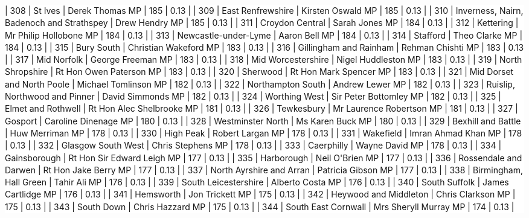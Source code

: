 | 308 | St Ives | Derek Thomas MP | 185 | 0.13 |
| 309 | East Renfrewshire | Kirsten Oswald MP | 185 | 0.13 |
| 310 | Inverness, Nairn, Badenoch and Strathspey | Drew Hendry MP | 185 | 0.13 |
| 311 | Croydon Central | Sarah Jones MP | 184 | 0.13 |
| 312 | Kettering | Mr Philip Hollobone MP | 184 | 0.13 |
| 313 | Newcastle-under-Lyme | Aaron Bell MP | 184 | 0.13 |
| 314 | Stafford | Theo Clarke MP | 184 | 0.13 |
| 315 | Bury South | Christian Wakeford MP | 183 | 0.13 |
| 316 | Gillingham and Rainham | Rehman Chishti MP | 183 | 0.13 |
| 317 | Mid Norfolk | George Freeman MP | 183 | 0.13 |
| 318 | Mid Worcestershire | Nigel Huddleston MP | 183 | 0.13 |
| 319 | North Shropshire | Rt Hon Owen Paterson MP | 183 | 0.13 |
| 320 | Sherwood | Rt Hon Mark Spencer MP | 183 | 0.13 |
| 321 | Mid Dorset and North Poole | Michael Tomlinson MP | 182 | 0.13 |
| 322 | Northampton South | Andrew Lewer MP | 182 | 0.13 |
| 323 | Ruislip, Northwood and Pinner | David Simmonds MP | 182 | 0.13 |
| 324 | Worthing West | Sir Peter Bottomley MP | 182 | 0.13 |
| 325 | Elmet and Rothwell | Rt Hon Alec Shelbrooke MP | 181 | 0.13 |
| 326 | Tewkesbury | Mr Laurence Robertson MP | 181 | 0.13 |
| 327 | Gosport | Caroline Dinenage MP | 180 | 0.13 |
| 328 | Westminster North | Ms Karen Buck MP | 180 | 0.13 |
| 329 | Bexhill and Battle | Huw Merriman MP | 178 | 0.13 |
| 330 | High Peak | Robert Largan MP | 178 | 0.13 |
| 331 | Wakefield | Imran Ahmad Khan MP | 178 | 0.13 |
| 332 | Glasgow South West | Chris Stephens MP | 178 | 0.13 |
| 333 | Caerphilly | Wayne David MP | 178 | 0.13 |
| 334 | Gainsborough | Rt Hon Sir Edward Leigh MP | 177 | 0.13 |
| 335 | Harborough | Neil O'Brien MP | 177 | 0.13 |
| 336 | Rossendale and Darwen | Rt Hon Jake Berry MP | 177 | 0.13 |
| 337 | North Ayrshire and Arran | Patricia Gibson MP | 177 | 0.13 |
| 338 | Birmingham, Hall Green | Tahir Ali MP | 176 | 0.13 |
| 339 | South Leicestershire | Alberto Costa MP | 176 | 0.13 |
| 340 | South Suffolk | James Cartlidge MP | 176 | 0.13 |
| 341 | Hemsworth | Jon Trickett MP | 175 | 0.13 |
| 342 | Heywood and Middleton | Chris Clarkson MP | 175 | 0.13 |
| 343 | South Down | Chris Hazzard MP | 175 | 0.13 |
| 344 | South East Cornwall | Mrs Sheryll Murray MP | 174 | 0.13 |